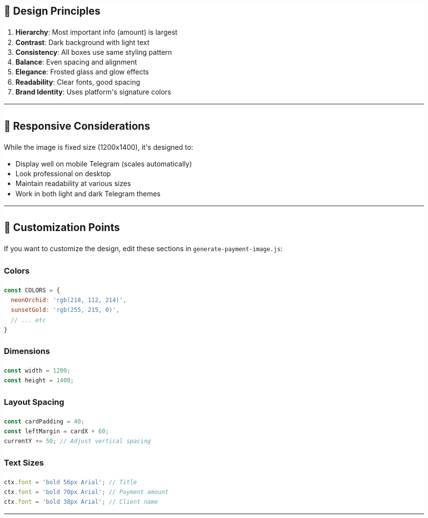 
## 🌟 Design Principles

1. **Hierarchy**: Most important info (amount) is largest
2. **Contrast**: Dark background with light text
3. **Consistency**: All boxes use same styling pattern
4. **Balance**: Even spacing and alignment
5. **Elegance**: Frosted glass and glow effects
6. **Readability**: Clear fonts, good spacing
7. **Brand Identity**: Uses platform's signature colors

---

## 📐 Responsive Considerations

While the image is fixed size (1200x1400), it's designed to:
- Display well on mobile Telegram (scales automatically)
- Look professional on desktop
- Maintain readability at various sizes
- Work in both light and dark Telegram themes

---

## 🎨 Customization Points

If you want to customize the design, edit these sections in `generate-payment-image.js`:

### Colors
```javascript
const COLORS = {
  neonOrchid: 'rgb(218, 112, 214)',
  sunsetGold: 'rgb(255, 215, 0)',
  // ... etc
}
```

### Dimensions
```javascript
const width = 1200;
const height = 1400;
```

### Layout Spacing
```javascript
const cardPadding = 40;
const leftMargin = cardX + 60;
currentY += 50; // Adjust vertical spacing
```

### Text Sizes
```javascript
ctx.font = 'bold 56px Arial'; // Title
ctx.font = 'bold 70px Arial'; // Payment amount
ctx.font = 'bold 38px Arial'; // Client name
```

---